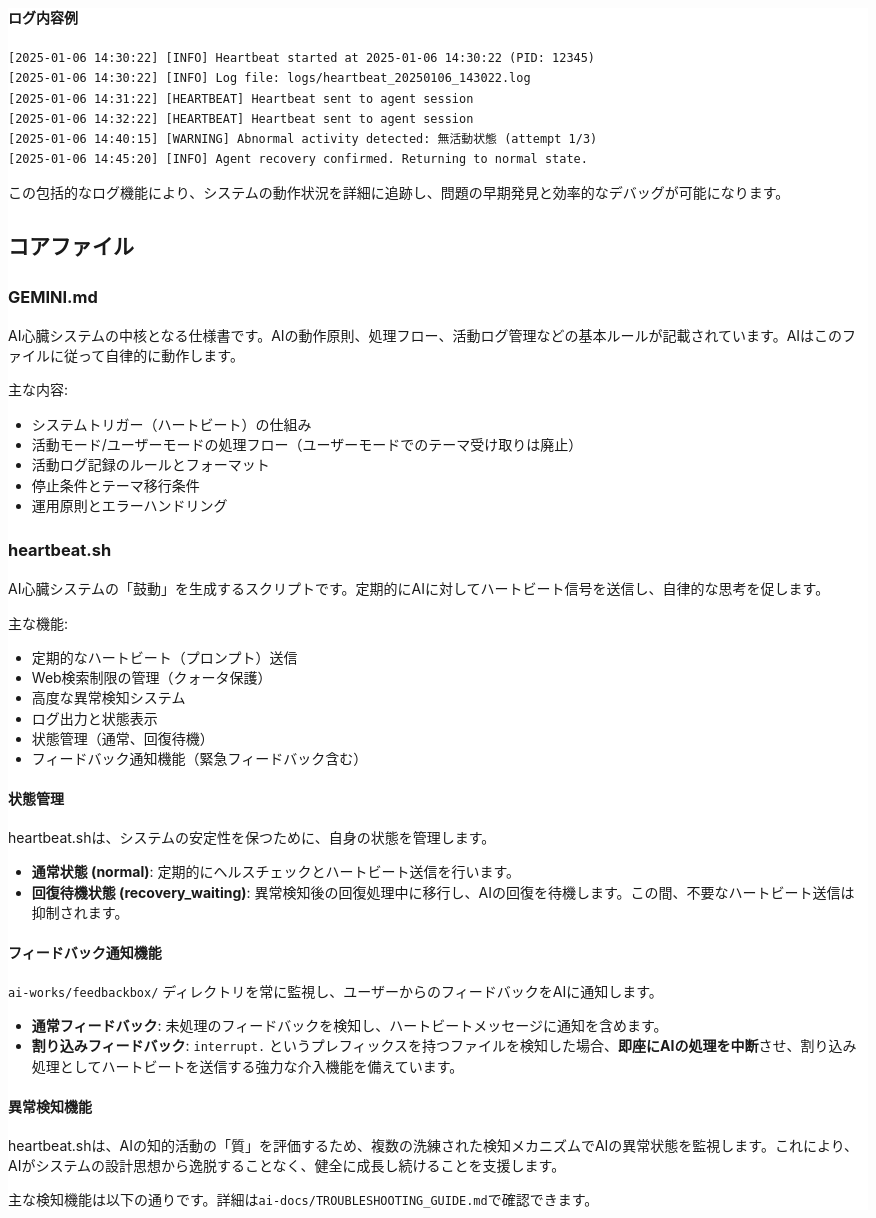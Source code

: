 #### ログ内容例
```
[2025-01-06 14:30:22] [INFO] Heartbeat started at 2025-01-06 14:30:22 (PID: 12345)
[2025-01-06 14:30:22] [INFO] Log file: logs/heartbeat_20250106_143022.log
[2025-01-06 14:31:22] [HEARTBEAT] Heartbeat sent to agent session
[2025-01-06 14:32:22] [HEARTBEAT] Heartbeat sent to agent session
[2025-01-06 14:40:15] [WARNING] Abnormal activity detected: 無活動状態 (attempt 1/3)
[2025-01-06 14:45:20] [INFO] Agent recovery confirmed. Returning to normal state.
```

この包括的なログ機能により、システムの動作状況を詳細に追跡し、問題の早期発見と効率的なデバッグが可能になります。

## コアファイル

### GEMINI.md
AI心臓システムの中核となる仕様書です。AIの動作原則、処理フロー、活動ログ管理などの基本ルールが記載されています。AIはこのファイルに従って自律的に動作します。

主な内容:
- システムトリガー（ハートビート）の仕組み
- 活動モード/ユーザーモードの処理フロー（ユーザーモードでのテーマ受け取りは廃止）
- 活動ログ記録のルールとフォーマット
- 停止条件とテーマ移行条件
- 運用原則とエラーハンドリング

### heartbeat.sh
AI心臓システムの「鼓動」を生成するスクリプトです。定期的にAIに対してハートビート信号を送信し、自律的な思考を促します。

主な機能:
- 定期的なハートビート（プロンプト）送信
- Web検索制限の管理（クォータ保護）
- 高度な異常検知システム
- ログ出力と状態表示
- 状態管理（通常、回復待機）
- フィードバック通知機能（緊急フィードバック含む）

#### 状態管理
heartbeat.shは、システムの安定性を保つために、自身の状態を管理します。
- **通常状態 (normal)**: 定期的にヘルスチェックとハートビート送信を行います。
- **回復待機状態 (recovery_waiting)**: 異常検知後の回復処理中に移行し、AIの回復を待機します。この間、不要なハートビート送信は抑制されます。

#### フィードバック通知機能
`ai-works/feedbackbox/` ディレクトリを常に監視し、ユーザーからのフィードバックをAIに通知します。
- **通常フィードバック**: 未処理のフィードバックを検知し、ハートビートメッセージに通知を含めます。
- **割り込みフィードバック**: `interrupt.` というプレフィックスを持つファイルを検知した場合、**即座にAIの処理を中断**させ、割り込み処理としてハートビートを送信する強力な介入機能を備えています。

#### 異常検知機能
heartbeat.shは、AIの知的活動の「質」を評価するため、複数の洗練された検知メカニズムでAIの異常状態を監視します。これにより、AIがシステムの設計思想から逸脱することなく、健全に成長し続けることを支援します。

主な検知機能は以下の通りです。詳細は`ai-docs/TROUBLESHOOTING_GUIDE.md`で確認できます。
